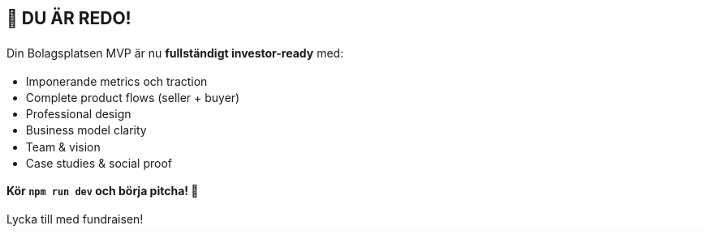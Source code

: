 
## 🎉 DU ÄR REDO!

Din Bolagsplatsen MVP är nu **fullständigt investor-ready** med:
- Imponerande metrics och traction
- Complete product flows (seller + buyer)
- Professional design
- Business model clarity
- Team & vision
- Case studies & social proof

**Kör `npm run dev` och börja pitcha! 🚀**

Lycka till med fundraisen!

